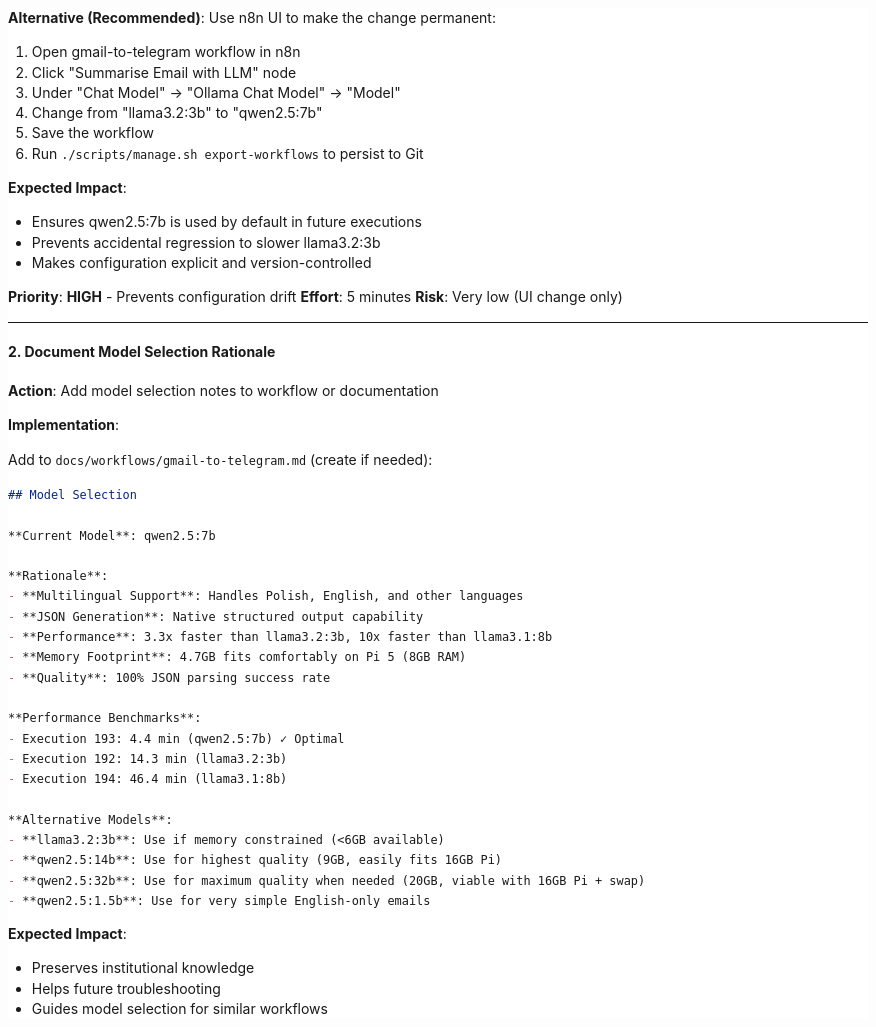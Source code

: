 **Alternative (Recommended)**: Use n8n UI to make the change permanent:
1. Open gmail-to-telegram workflow in n8n
2. Click "Summarise Email with LLM" node
3. Under "Chat Model" → "Ollama Chat Model" → "Model"
4. Change from "llama3.2:3b" to "qwen2.5:7b"
5. Save the workflow
6. Run `./scripts/manage.sh export-workflows` to persist to Git

**Expected Impact**:
- Ensures qwen2.5:7b is used by default in future executions
- Prevents accidental regression to slower llama3.2:3b
- Makes configuration explicit and version-controlled

**Priority**: **HIGH** - Prevents configuration drift
**Effort**: 5 minutes
**Risk**: Very low (UI change only)

---

#### 2. Document Model Selection Rationale

**Action**: Add model selection notes to workflow or documentation

**Implementation**:

Add to `docs/workflows/gmail-to-telegram.md` (create if needed):

```markdown
## Model Selection

**Current Model**: qwen2.5:7b

**Rationale**:
- **Multilingual Support**: Handles Polish, English, and other languages
- **JSON Generation**: Native structured output capability
- **Performance**: 3.3x faster than llama3.2:3b, 10x faster than llama3.1:8b
- **Memory Footprint**: 4.7GB fits comfortably on Pi 5 (8GB RAM)
- **Quality**: 100% JSON parsing success rate

**Performance Benchmarks**:
- Execution 193: 4.4 min (qwen2.5:7b) ✓ Optimal
- Execution 192: 14.3 min (llama3.2:3b)
- Execution 194: 46.4 min (llama3.1:8b)

**Alternative Models**:
- **llama3.2:3b**: Use if memory constrained (<6GB available)
- **qwen2.5:14b**: Use for highest quality (9GB, easily fits 16GB Pi)
- **qwen2.5:32b**: Use for maximum quality when needed (20GB, viable with 16GB Pi + swap)
- **qwen2.5:1.5b**: Use for very simple English-only emails
```

**Expected Impact**:
- Preserves institutional knowledge
- Helps future troubleshooting
- Guides model selection for similar workflows
